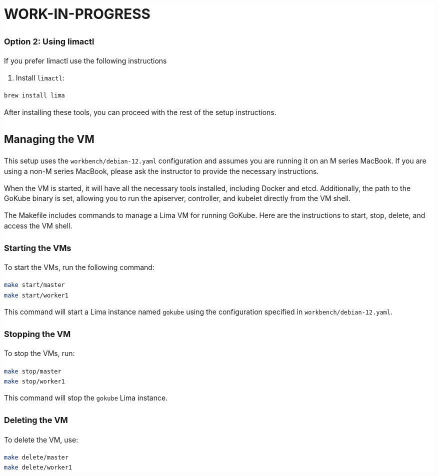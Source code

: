 # WORK-IN-PROGRESS

### Option 2: Using limactl

If you prefer limactl use the following instructions

1. Install `limactl`:

  ```bash
  brew install lima
  ```

After installing these tools, you can proceed with the rest of the setup instructions.

## Managing the VM

This setup uses the `workbench/debian-12.yaml` configuration and assumes you are running it on an M series MacBook. If you are using a non-M series MacBook, please ask the instructor to provide the necessary instructions.

When the VM is started, it will have all the necessary tools installed, including Docker and etcd. Additionally, the path to the GoKube binary is set, allowing you to run the apiserver, controller, and kubelet directly from the VM shell.

The Makefile includes commands to manage a Lima VM for running GoKube. Here are the instructions to start, stop, delete, and access the VM shell.

### Starting the VMs

To start the VMs, run the following command:

```bash
make start/master
make start/worker1
```

This command will start a Lima instance named `gokube` using the configuration specified in `workbench/debian-12.yaml`.

### Stopping the VM

To stop the VMs, run:

```bash
make stop/master
make stop/worker1
```

This command will stop the `gokube` Lima instance.

### Deleting the VM

To delete the VM, use:

```bash
make delete/master
make delete/worker1
```
